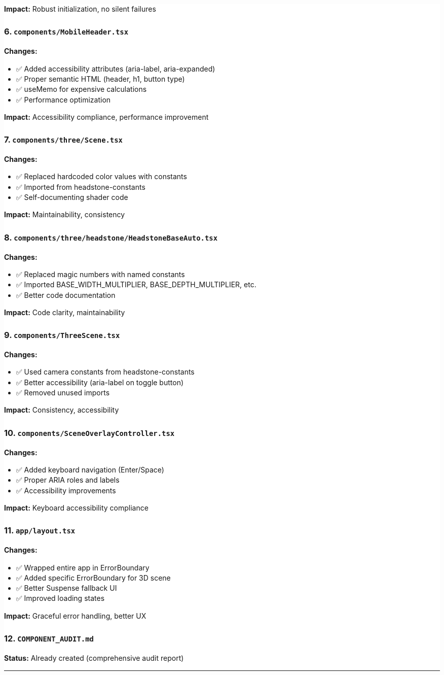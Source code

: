 **Impact:** Robust initialization, no silent failures

### 6. `components/MobileHeader.tsx`
**Changes:**
- ✅ Added accessibility attributes (aria-label, aria-expanded)
- ✅ Proper semantic HTML (header, h1, button type)
- ✅ useMemo for expensive calculations
- ✅ Performance optimization

**Impact:** Accessibility compliance, performance improvement

### 7. `components/three/Scene.tsx`
**Changes:**
- ✅ Replaced hardcoded color values with constants
- ✅ Imported from headstone-constants
- ✅ Self-documenting shader code

**Impact:** Maintainability, consistency

### 8. `components/three/headstone/HeadstoneBaseAuto.tsx`
**Changes:**
- ✅ Replaced magic numbers with named constants
- ✅ Imported BASE_WIDTH_MULTIPLIER, BASE_DEPTH_MULTIPLIER, etc.
- ✅ Better code documentation

**Impact:** Code clarity, maintainability

### 9. `components/ThreeScene.tsx`
**Changes:**
- ✅ Used camera constants from headstone-constants
- ✅ Better accessibility (aria-label on toggle button)
- ✅ Removed unused imports

**Impact:** Consistency, accessibility

### 10. `components/SceneOverlayController.tsx`
**Changes:**
- ✅ Added keyboard navigation (Enter/Space)
- ✅ Proper ARIA roles and labels
- ✅ Accessibility improvements

**Impact:** Keyboard accessibility compliance

### 11. `app/layout.tsx`
**Changes:**
- ✅ Wrapped entire app in ErrorBoundary
- ✅ Added specific ErrorBoundary for 3D scene
- ✅ Better Suspense fallback UI
- ✅ Improved loading states

**Impact:** Graceful error handling, better UX

### 12. `COMPONENT_AUDIT.md`
**Status:** Already created (comprehensive audit report)

---